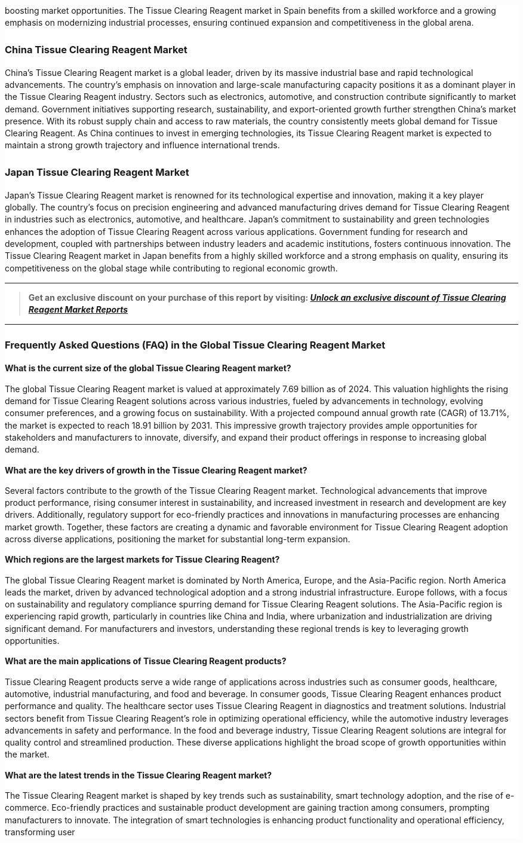 boosting market opportunities. The Tissue Clearing Reagent market in Spain benefits from a skilled workforce and a growing emphasis on modernizing industrial processes, ensuring continued expansion and competitiveness in the global arena.</p><h3>China Tissue Clearing Reagent Market</h3><p>China&rsquo;s Tissue Clearing Reagent market is a global leader, driven by its massive industrial base and rapid technological advancements. The country&rsquo;s emphasis on innovation and large-scale manufacturing capacity positions it as a dominant player in the Tissue Clearing Reagent industry. Sectors such as electronics, automotive, and construction contribute significantly to market demand. Government initiatives supporting research, sustainability, and export-oriented growth further strengthen China&rsquo;s market presence. With its robust supply chain and access to raw materials, the country consistently meets global demand for Tissue Clearing Reagent. As China continues to invest in emerging technologies, its Tissue Clearing Reagent market is expected to maintain a strong growth trajectory and influence international trends.</p><h3>Japan Tissue Clearing Reagent Market</h3><p>Japan&rsquo;s Tissue Clearing Reagent market is renowned for its technological expertise and innovation, making it a key player globally. The country&rsquo;s focus on precision engineering and advanced manufacturing drives demand for Tissue Clearing Reagent in industries such as electronics, automotive, and healthcare. Japan&rsquo;s commitment to sustainability and green technologies enhances the adoption of Tissue Clearing Reagent across various applications. Government funding for research and development, coupled with partnerships between industry leaders and academic institutions, fosters continuous innovation. The Tissue Clearing Reagent market in Japan benefits from a highly skilled workforce and a strong emphasis on quality, ensuring its competitiveness on the global stage while contributing to regional economic growth.</p><hr /><blockquote><p><strong>Get an exclusive discount on your purchase of this report by visiting: <em><a href="://marketresearchpulse.com/ask-for-discount/8136?utm_source=Github&amp;utm_medium=0110">Unlock an exclusive discount of Tissue Clearing Reagent Market Reports</a></em>&nbsp;</strong></p></blockquote><hr /><h3>Frequently Asked Questions (FAQ) in the Global Tissue Clearing Reagent Market</h3><p><strong>What is the current size of the global Tissue Clearing Reagent market?</strong></p><p>The global Tissue Clearing Reagent market is valued at approximately 7.69 billion as of 2024. This valuation highlights the rising demand for Tissue Clearing Reagent solutions across various industries, fueled by advancements in technology, evolving consumer preferences, and a growing focus on sustainability. With a projected compound annual growth rate (CAGR) of 13.71%, the market is expected to reach 18.91 billion by 2031. This impressive growth trajectory provides ample opportunities for stakeholders and manufacturers to innovate, diversify, and expand their product offerings in response to increasing global demand.</p><p><strong>What are the key drivers of growth in the Tissue Clearing Reagent market?</strong></p><p>Several factors contribute to the growth of the Tissue Clearing Reagent market. Technological advancements that improve product performance, rising consumer interest in sustainability, and increased investment in research and development are key drivers. Additionally, regulatory support for eco-friendly practices and innovations in manufacturing processes are enhancing market growth. Together, these factors are creating a dynamic and favorable environment for Tissue Clearing Reagent adoption across diverse applications, positioning the market for substantial long-term expansion.</p><p><strong>Which regions are the largest markets for Tissue Clearing Reagent?</strong></p><p>The global Tissue Clearing Reagent market is dominated by North America, Europe, and the Asia-Pacific region. North America leads the market, driven by advanced technological adoption and a strong industrial infrastructure. Europe follows, with a focus on sustainability and regulatory compliance spurring demand for Tissue Clearing Reagent solutions. The Asia-Pacific region is experiencing rapid growth, particularly in countries like China and India, where urbanization and industrialization are driving significant demand. For manufacturers and investors, understanding these regional trends is key to leveraging growth opportunities.</p><p><strong>What are the main applications of Tissue Clearing Reagent products?</strong></p><p>Tissue Clearing Reagent products serve a wide range of applications across industries such as consumer goods, healthcare, automotive, industrial manufacturing, and food and beverage. In consumer goods, Tissue Clearing Reagent enhances product performance and quality. The healthcare sector uses Tissue Clearing Reagent in diagnostics and treatment solutions. Industrial sectors benefit from Tissue Clearing Reagent&rsquo;s role in optimizing operational efficiency, while the automotive industry leverages advancements in safety and performance. In the food and beverage industry, Tissue Clearing Reagent solutions are integral for quality control and streamlined production. These diverse applications highlight the broad scope of growth opportunities within the market.</p><p><strong>What are the latest trends in the Tissue Clearing Reagent market?</strong></p><p>The Tissue Clearing Reagent market is shaped by key trends such as sustainability, smart technology adoption, and the rise of e-commerce. Eco-friendly practices and sustainable product development are gaining traction among consumers, prompting manufacturers to innovate. The integration of smart technologies is enhancing product functionality and operational efficiency, transforming user